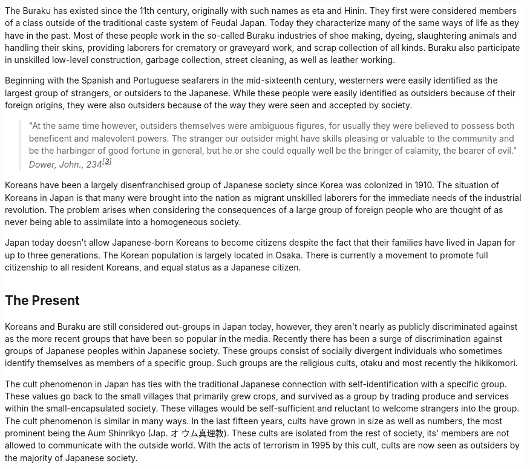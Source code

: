 The Buraku has existed since the 11th century, originally with such names as eta
and Hinin. They first were considered members of a class outside of the
traditional caste system of Feudal Japan. Today they characterize many of the
same ways of life as they have in the past. Most of these people work in the
so-called Buraku industries of shoe making, dyeing, slaughtering animals and
handling their skins, providing laborers for crematory or graveyard work, and
scrap collection of all kinds. Buraku also participate in unskilled low-level
construction, garbage collection, street cleaning, as well as leather working.

Beginning with the Spanish and Portuguese seafarers in the mid-sixteenth
century, westerners were easily identified as the largest group of strangers, or
outsiders to the Japanese. While these people were easily identified as
outsiders because of their foreign origins, they were also outsiders because of
the way they were seen and accepted by society.

> "At the same time however, outsiders themselves were ambiguous figures, for
> usually they were believed to possess both beneficent and malevolent powers.
> The stranger our outsider might have skills pleasing or valuable to the
> community and be the harbinger of good fortune in general, but he or she could
> equally well be the bringer of calamity, the bearer of evil." <cite>Dower,
> John., 234<sup class="Ref" id="ref:cite:3">[[3](#cite:3)]</sup></cite>

Koreans have been a largely disenfranchised group of Japanese society since
Korea was colonized in 1910. The situation of Koreans in Japan is that many were
brought into the nation as migrant unskilled laborers for the immediate needs of
the industrial revolution. The problem arises when considering the consequences
of a large group of foreign people who are thought of as never being able to
assimilate into a homogeneous society.

Japan today doesn't allow Japanese-born Koreans to become citizens despite the
fact that their families have lived in Japan for up to three generations. The
Korean population is largely located in Osaka. There is currently a movement to
promote full citizenship to all resident Koreans, and equal status as a Japanese
citizen.

## The Present

Koreans and Buraku are still considered out-groups in Japan today, however, they
aren't nearly as publicly discriminated against as the more recent groups that
have been so popular in the media. Recently there has been a surge of
discrimination against groups of Japanese peoples within Japanese society. These
groups consist of socially divergent individuals who sometimes identify
themselves as members of a specific group. Such groups are the religious cults,
otaku and most recently the hikikomori.

The cult phenomenon in Japan has ties with the traditional Japanese connection
with self-identification with a specific group. These values go back to the
small villages that primarily grew crops, and survived as a group by trading
produce and services within the small-encapsulated society. These villages would
be self-sufficient and reluctant to welcome strangers into the group. The cult
phenomenon is similar in many ways. In the last fifteen years, cults have grown
in size as well as numbers, the most prominent being the Aum Shinrikyo (Jap. オ
ウム真理教). These cults are isolated from the rest of society, its' members are
not allowed to communicate with the outside world. With the acts of terrorism in
1995 by this cult, cults are now seen as outsiders by the majority of Japanese
society.
